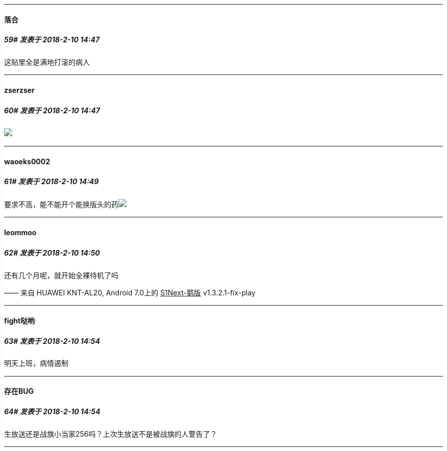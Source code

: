 
*****

####  落合  
##### 59#       发表于 2018-2-10 14:47


这贴里全是满地打滚的病人


*****

####  zserzser  
##### 60#       发表于 2018-2-10 14:47


<img src="https://static.saraba1st.com/image/smiley/face2017/210.gif" referrerpolicy="no-referrer">


*****

####  waoeks0002  
##### 61#       发表于 2018-2-10 14:49


要求不高，能不能开个能换版头的药<img src="https://static.saraba1st.com/image/smiley/face2017/210.gif" referrerpolicy="no-referrer">


*****

####  leommoo  
##### 62#       发表于 2018-2-10 14:50


还有几个月呢，就开始全裸待机了吗

—— 来自 HUAWEI KNT-AL20, Android 7.0上的 [S1Next-鹅版](https://github.com/ykrank/S1-Next/releases) v1.3.2.1-fix-play


*****

####  fight哒哟  
##### 63#       发表于 2018-2-10 14:54


明天上班，病情遏制


*****

####  存在BUG  
##### 64#       发表于 2018-2-10 14:54


生放送还是战旗小当家256吗？上次生放送不是被战旗的人警告了？


*****
